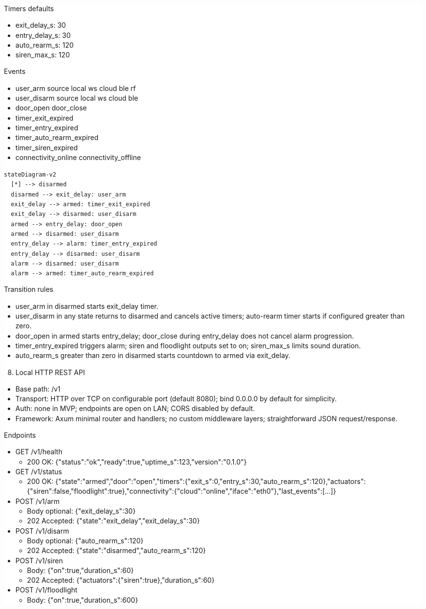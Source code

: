 Timers defaults
- exit_delay_s: 30
- entry_delay_s: 30
- auto_rearm_s: 120
- siren_max_s: 120

Events
- user_arm source local ws cloud ble rf
- user_disarm source local ws cloud ble
- door_open door_close
- timer_exit_expired
- timer_entry_expired
- timer_auto_rearm_expired
- timer_siren_expired
- connectivity_online connectivity_offline

```mermaid
stateDiagram-v2
  [*] --> disarmed
  disarmed --> exit_delay: user_arm
  exit_delay --> armed: timer_exit_expired
  exit_delay --> disarmed: user_disarm
  armed --> entry_delay: door_open
  armed --> disarmed: user_disarm
  entry_delay --> alarm: timer_entry_expired
  entry_delay --> disarmed: user_disarm
  alarm --> disarmed: user_disarm
  alarm --> armed: timer_auto_rearm_expired
```

Transition rules
- user_arm in disarmed starts exit_delay timer.
- user_disarm in any state returns to disarmed and cancels active timers; auto-rearm timer starts if configured greater than zero.
- door_open in armed starts entry_delay; door_close during entry_delay does not cancel alarm progression.
- timer_entry_expired triggers alarm; siren and floodlight outputs set to on; siren_max_s limits sound duration.
- auto_rearm_s greater than zero in disarmed starts countdown to armed via exit_delay.

8. Local HTTP REST API
- Base path: /v1
- Transport: HTTP over TCP on configurable port (default 8080); bind 0.0.0.0 by default for simplicity.
- Auth: none in MVP; endpoints are open on LAN; CORS disabled by default.
- Framework: Axum minimal router and handlers; no custom middleware layers; straightforward JSON request/response.

Endpoints
- GET /v1/health
  - 200 OK: {"status":"ok","ready":true,"uptime_s":123,"version":"0.1.0"}
- GET /v1/status
  - 200 OK: {"state":"armed","door":"open","timers":{"exit_s":0,"entry_s":30,"auto_rearm_s":120},"actuators":{"siren":false,"floodlight":true},"connectivity":{"cloud":"online","iface":"eth0"},"last_events":[...]}
- POST /v1/arm
  - Body optional: {"exit_delay_s":30}
  - 202 Accepted: {"state":"exit_delay","exit_delay_s":30}
- POST /v1/disarm
  - Body optional: {"auto_rearm_s":120}
  - 202 Accepted: {"state":"disarmed","auto_rearm_s":120}
- POST /v1/siren
  - Body: {"on":true,"duration_s":60}
  - 202 Accepted: {"actuators":{"siren":true},"duration_s":60}
- POST /v1/floodlight
  - Body: {"on":true,"duration_s":600}